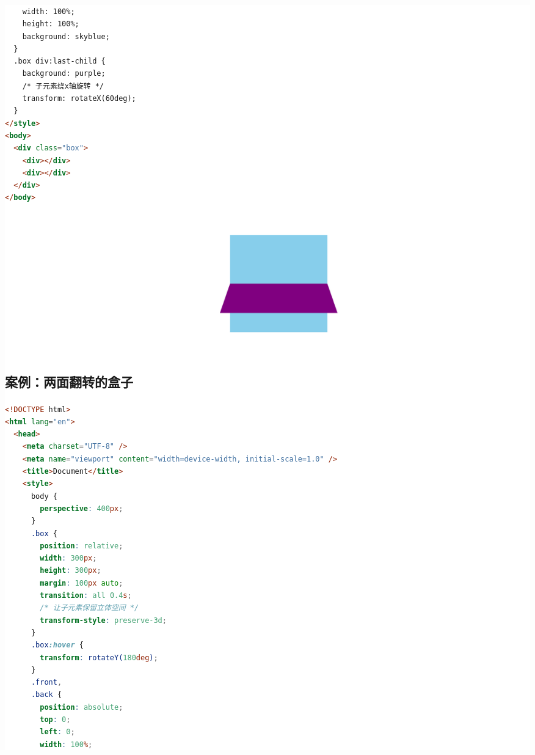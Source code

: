 ```html
    width: 100%;
    height: 100%;
    background: skyblue;
  }
  .box div:last-child {
    background: purple;
    /* 子元素绕x轴旋转 */
    transform: rotateX(60deg);
  }
</style>
<body>
  <div class="box">
    <div></div>
    <div></div>
  </div>
</body>
```

![img](./assets/67.gif)

## 案例：两面翻转的盒子

```html
<!DOCTYPE html>
<html lang="en">
  <head>
    <meta charset="UTF-8" />
    <meta name="viewport" content="width=device-width, initial-scale=1.0" />
    <title>Document</title>
    <style>
      body {
        perspective: 400px;
      }
      .box {
        position: relative;
        width: 300px;
        height: 300px;
        margin: 100px auto;
        transition: all 0.4s;
        /* 让子元素保留立体空间 */
        transform-style: preserve-3d;
      }
      .box:hover {
        transform: rotateY(180deg);
      }
      .front,
      .back {
        position: absolute;
        top: 0;
        left: 0;
        width: 100%;
```